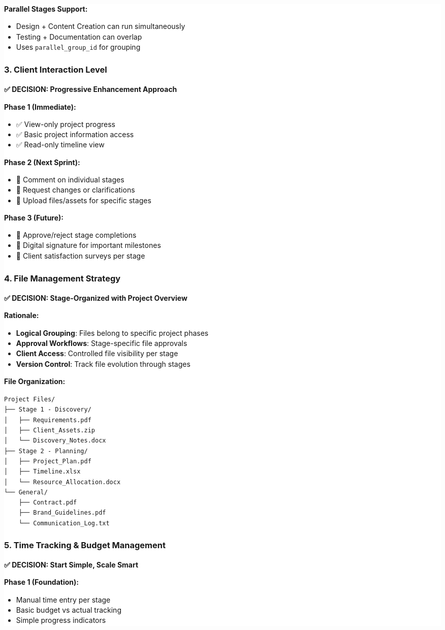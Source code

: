 **Parallel Stages Support:**
- Design + Content Creation can run simultaneously
- Testing + Documentation can overlap
- Uses `parallel_group_id` for grouping

### **3. Client Interaction Level**
**✅ DECISION: Progressive Enhancement Approach**

**Phase 1 (Immediate):**
- ✅ View-only project progress
- ✅ Basic project information access
- ✅ Read-only timeline view

**Phase 2 (Next Sprint):**
- 🔄 Comment on individual stages
- 🔄 Request changes or clarifications
- 🔄 Upload files/assets for specific stages

**Phase 3 (Future):**
- 🔄 Approve/reject stage completions
- 🔄 Digital signature for important milestones
- 🔄 Client satisfaction surveys per stage

### **4. File Management Strategy**
**✅ DECISION: Stage-Organized with Project Overview**

**Rationale:**
- **Logical Grouping**: Files belong to specific project phases
- **Approval Workflows**: Stage-specific file approvals
- **Client Access**: Controlled file visibility per stage
- **Version Control**: Track file evolution through stages

**File Organization:**
```
Project Files/
├── Stage 1 - Discovery/
│   ├── Requirements.pdf
│   ├── Client_Assets.zip
│   └── Discovery_Notes.docx
├── Stage 2 - Planning/
│   ├── Project_Plan.pdf
│   ├── Timeline.xlsx
│   └── Resource_Allocation.docx
└── General/
    ├── Contract.pdf
    ├── Brand_Guidelines.pdf
    └── Communication_Log.txt
```

### **5. Time Tracking & Budget Management**
**✅ DECISION: Start Simple, Scale Smart**

**Phase 1 (Foundation):**
- Manual time entry per stage
- Basic budget vs actual tracking
- Simple progress indicators
